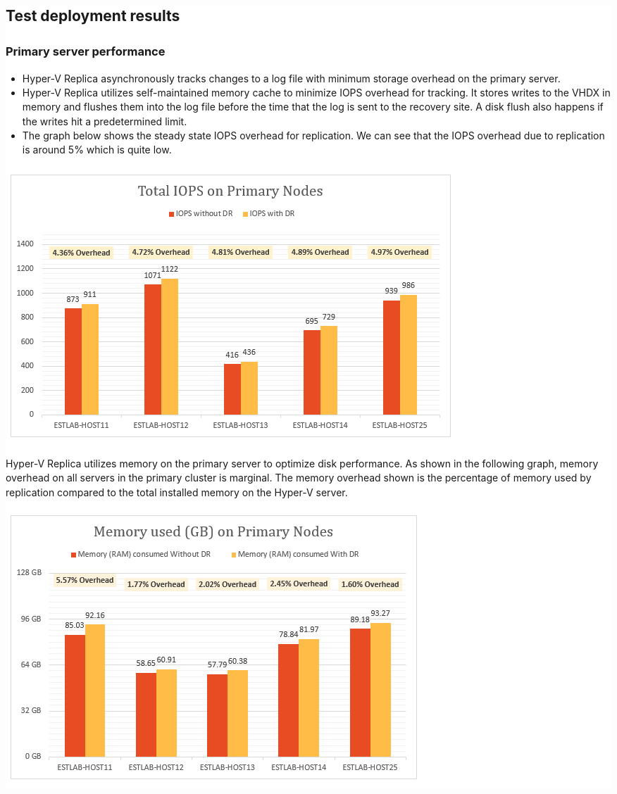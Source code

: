 ## Test deployment results
### Primary server performance
* Hyper-V Replica asynchronously tracks changes to a log file with minimum storage overhead on the primary server.
* Hyper-V Replica utilizes self-maintained memory cache to minimize IOPS overhead for tracking. It stores writes to the VHDX in memory and flushes them into the log file before the time that the log is sent to the recovery site. A disk flush also happens if the writes hit a predetermined limit.
* The graph below shows the steady state IOPS overhead for replication. We can see that the IOPS overhead due to replication is around 5% which is quite low.

![Primary results](./media/site-recovery-performance-and-scaling-testing-on-premises-to-on-premises/IC744913.png)

Hyper-V Replica utilizes memory on the primary server to optimize disk performance. As shown in the following graph, memory overhead on all servers in the primary cluster is marginal. The memory overhead shown is the percentage of memory used by replication compared to the total installed memory on the Hyper-V server.

![Primary results](./media/site-recovery-performance-and-scaling-testing-on-premises-to-on-premises/IC744914.png)
